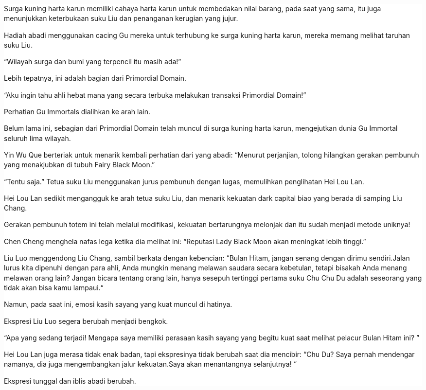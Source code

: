 Surga kuning harta karun memiliki cahaya harta karun untuk membedakan nilai barang, pada saat yang sama, itu juga menunjukkan keterbukaan suku Liu dan penanganan kerugian yang jujur.

Hadiah abadi menggunakan cacing Gu mereka untuk terhubung ke surga kuning harta karun, mereka memang melihat taruhan suku Liu.

“Wilayah surga dan bumi yang terpencil itu masih ada!”

Lebih tepatnya, ini adalah bagian dari Primordial Domain.

“Aku ingin tahu ahli hebat mana yang secara terbuka melakukan transaksi Primordial Domain!”

Perhatian Gu Immortals dialihkan ke arah lain.

Belum lama ini, sebagian dari Primordial Domain telah muncul di surga kuning harta karun, mengejutkan dunia Gu Immortal seluruh lima wilayah.

Yin Wu Que berteriak untuk menarik kembali perhatian dari yang abadi: “Menurut perjanjian, tolong hilangkan gerakan pembunuh yang menakjubkan di tubuh Fairy Black Moon.”

“Tentu saja.” Tetua suku Liu menggunakan jurus pembunuh dengan lugas, memulihkan penglihatan Hei Lou Lan.

Hei Lou Lan sedikit mengangguk ke arah tetua suku Liu, dan menarik kekuatan dark capital biao yang berada di samping Liu Chang.

Gerakan pembunuh totem ini telah melalui modifikasi, kekuatan bertarungnya melonjak dan itu sudah menjadi metode uniknya!

Chen Cheng menghela nafas lega ketika dia melihat ini: “Reputasi Lady Black Moon akan meningkat lebih tinggi.”

Liu Luo menggendong Liu Chang, sambil berkata dengan kebencian: “Bulan Hitam, jangan senang dengan dirimu sendiri.Jalan lurus kita dipenuhi dengan para ahli, Anda mungkin menang melawan saudara secara kebetulan, tetapi bisakah Anda menang melawan orang lain? Jangan bicara tentang orang lain, hanya sesepuh tertinggi pertama suku Chu Chu Du adalah seseorang yang tidak akan bisa kamu lampaui.“

Namun, pada saat ini, emosi kasih sayang yang kuat muncul di hatinya.

Ekspresi Liu Luo segera berubah menjadi bengkok.

“Apa yang sedang terjadi! Mengapa saya memiliki perasaan kasih sayang yang begitu kuat saat melihat pelacur Bulan Hitam ini? ”

Hei Lou Lan juga merasa tidak enak badan, tapi ekspresinya tidak berubah saat dia mencibir: “Chu Du? Saya pernah mendengar namanya, dia juga mengembangkan jalur kekuatan.Saya akan menantangnya selanjutnya! “

Ekspresi tunggal dan iblis abadi berubah.